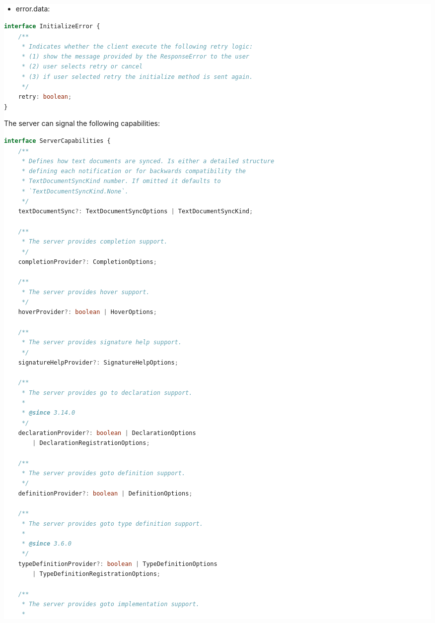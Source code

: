 * error.data:

```typescript
interface InitializeError {
	/**
	 * Indicates whether the client execute the following retry logic:
	 * (1) show the message provided by the ResponseError to the user
	 * (2) user selects retry or cancel
	 * (3) if user selected retry the initialize method is sent again.
	 */
	retry: boolean;
}
```

The server can signal the following capabilities:

```typescript
interface ServerCapabilities {
	/**
	 * Defines how text documents are synced. Is either a detailed structure
	 * defining each notification or for backwards compatibility the
	 * TextDocumentSyncKind number. If omitted it defaults to
	 * `TextDocumentSyncKind.None`.
	 */
	textDocumentSync?: TextDocumentSyncOptions | TextDocumentSyncKind;

	/**
	 * The server provides completion support.
	 */
	completionProvider?: CompletionOptions;

	/**
	 * The server provides hover support.
	 */
	hoverProvider?: boolean | HoverOptions;

	/**
	 * The server provides signature help support.
	 */
	signatureHelpProvider?: SignatureHelpOptions;

	/**
	 * The server provides go to declaration support.
	 *
	 * @since 3.14.0
	 */
	declarationProvider?: boolean | DeclarationOptions
		| DeclarationRegistrationOptions;

	/**
	 * The server provides goto definition support.
	 */
	definitionProvider?: boolean | DefinitionOptions;

	/**
	 * The server provides goto type definition support.
	 *
	 * @since 3.6.0
	 */
	typeDefinitionProvider?: boolean | TypeDefinitionOptions
		| TypeDefinitionRegistrationOptions;

	/**
	 * The server provides goto implementation support.
	 *
```